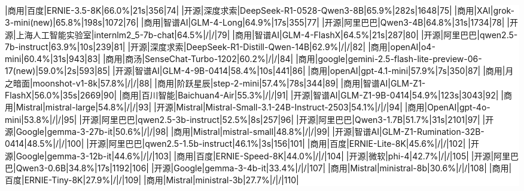 |商用|百度|ERNIE-3.5-8K|66.0%|21s|356|74|
|开源|深度求索|DeepSeek-R1-0528-Qwen3-8B|65.9%|282s|1648|75|
|商用|XAI|grok-3-mini(new)|65.8%|198s|1072|76|
|商用|智谱AI|GLM-4-Long|64.9%|17s|355|77|
|开源|阿里巴巴|Qwen3-4B|64.8%|31s|1734|78|
|开源|上海人工智能实验室|internlm2_5-7b-chat|64.5%|/|/|79|
|商用|智谱AI|GLM-4-FlashX|64.5%|21s|287|80|
|开源|阿里巴巴|qwen2.5-7b-instruct|63.9%|10s|239|81|
|开源|深度求索|DeepSeek-R1-Distill-Qwen-14B|62.9%|/|/|82|
|商用|openAI|o4-mini|60.4%|31s|943|83|
|商用|商汤|SenseChat-Turbo-1202|60.2%|/|/|84|
|商用|google|gemini-2.5-flash-lite-preview-06-17(new)|59.0%|2s|593|85|
|开源|智谱AI|GLM-4-9B-0414|58.4%|10s|441|86|
|商用|openAI|gpt-4.1-mini|57.9%|7s|350|87|
|商用|月之暗面|moonshot-v1-8k|57.8%|/|/|88|
|商用|阶跃星辰|step-2-mini|57.4%|78s|344|89|
|商用|智谱AI|GLM-Z1-FlashX|56.0%|35s|2669|90|
|商用|百川智能|Baichuan4-Air|55.3%|/|/|91|
|开源|智谱AI|GLM-Z1-9B-0414|54.9%|123s|3043|92|
|商用|Mistral|mistral-large|54.8%|/|/|93|
|开源|Mistral|Mistral-Small-3.1-24B-Instruct-2503|54.1%|/|/|94|
|商用|OpenAI|gpt-4o-mini|53.8%|/|/|95|
|开源|阿里巴巴|qwen2.5-3b-instruct|52.5%|8s|257|96|
|开源|阿里巴巴|Qwen3-1.7B|51.7%|31s|2101|97|
|开源|Google|gemma-3-27b-it|50.6%|/|/|98|
|商用|Mistral|mistral-small|48.8%|/|/|99|
|开源|智谱AI|GLM-Z1-Rumination-32B-0414|48.5%|/|/|100|
|开源|阿里巴巴|qwen2.5-1.5b-instruct|46.1%|3s|156|101|
|商用|百度|ERNIE-Lite-8K|45.6%|/|/|102|
|开源|Google|gemma-3-12b-it|44.6%|/|/|103|
|商用|百度|ERNIE-Speed-8K|44.0%|/|/|104|
|开源|微软|phi-4|42.7%|/|/|105|
|开源|阿里巴巴|Qwen3-0.6B|34.8%|17s|1192|106|
|开源|Google|gemma-3-4b-it|33.4%|/|/|107|
|商用|Mistral|ministral-8b|30.6%|/|/|108|
|商用|百度|ERNIE-Tiny-8K|27.9%|/|/|109|
|商用|Mistral|ministral-3b|27.7%|/|/|110|